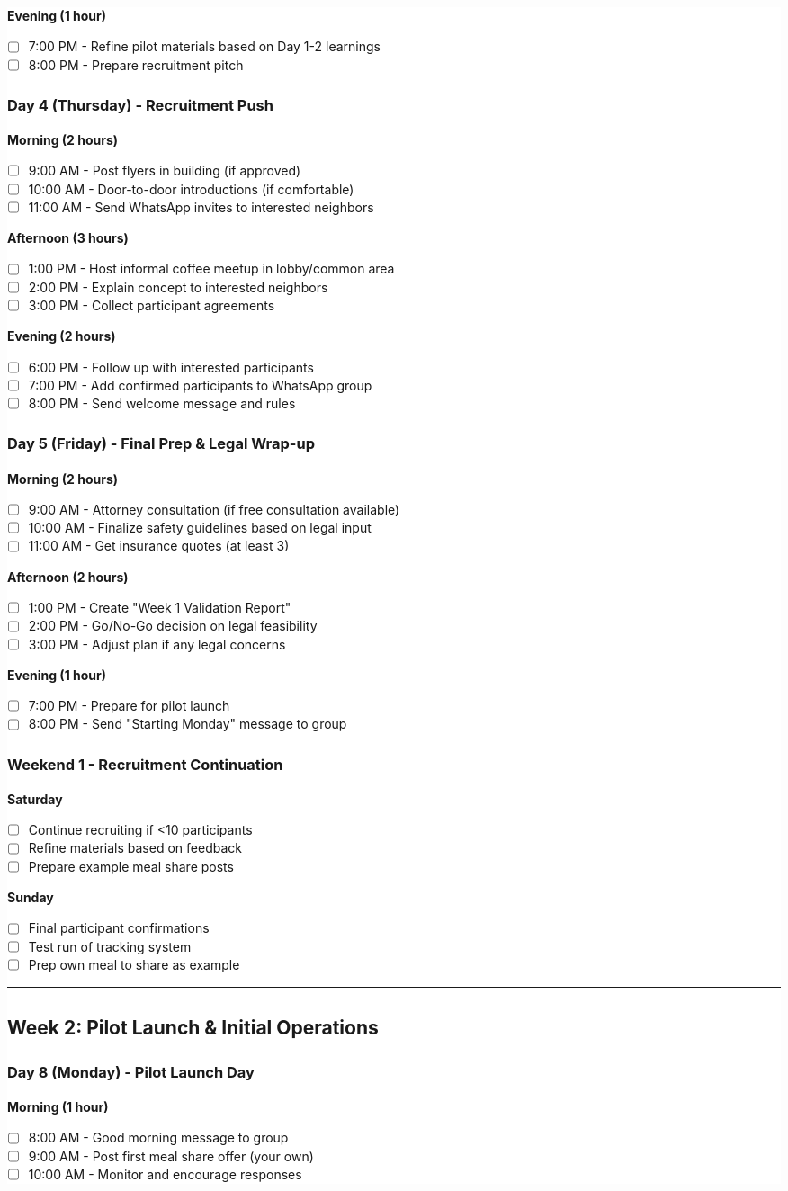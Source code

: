 **Evening (1 hour)**
- [ ] 7:00 PM - Refine pilot materials based on Day 1-2 learnings
- [ ] 8:00 PM - Prepare recruitment pitch

### Day 4 (Thursday) - Recruitment Push
**Morning (2 hours)**
- [ ] 9:00 AM - Post flyers in building (if approved)
- [ ] 10:00 AM - Door-to-door introductions (if comfortable)
- [ ] 11:00 AM - Send WhatsApp invites to interested neighbors

**Afternoon (3 hours)**
- [ ] 1:00 PM - Host informal coffee meetup in lobby/common area
- [ ] 2:00 PM - Explain concept to interested neighbors
- [ ] 3:00 PM - Collect participant agreements

**Evening (2 hours)**
- [ ] 6:00 PM - Follow up with interested participants
- [ ] 7:00 PM - Add confirmed participants to WhatsApp group
- [ ] 8:00 PM - Send welcome message and rules

### Day 5 (Friday) - Final Prep & Legal Wrap-up
**Morning (2 hours)**
- [ ] 9:00 AM - Attorney consultation (if free consultation available)
- [ ] 10:00 AM - Finalize safety guidelines based on legal input
- [ ] 11:00 AM - Get insurance quotes (at least 3)

**Afternoon (2 hours)**
- [ ] 1:00 PM - Create "Week 1 Validation Report"
- [ ] 2:00 PM - Go/No-Go decision on legal feasibility
- [ ] 3:00 PM - Adjust plan if any legal concerns

**Evening (1 hour)**
- [ ] 7:00 PM - Prepare for pilot launch
- [ ] 8:00 PM - Send "Starting Monday" message to group

### Weekend 1 - Recruitment Continuation
**Saturday**
- [ ] Continue recruiting if <10 participants
- [ ] Refine materials based on feedback
- [ ] Prepare example meal share posts

**Sunday**
- [ ] Final participant confirmations
- [ ] Test run of tracking system
- [ ] Prep own meal to share as example

---

## Week 2: Pilot Launch & Initial Operations

### Day 8 (Monday) - Pilot Launch Day
**Morning (1 hour)**
- [ ] 8:00 AM - Good morning message to group
- [ ] 9:00 AM - Post first meal share offer (your own)
- [ ] 10:00 AM - Monitor and encourage responses
